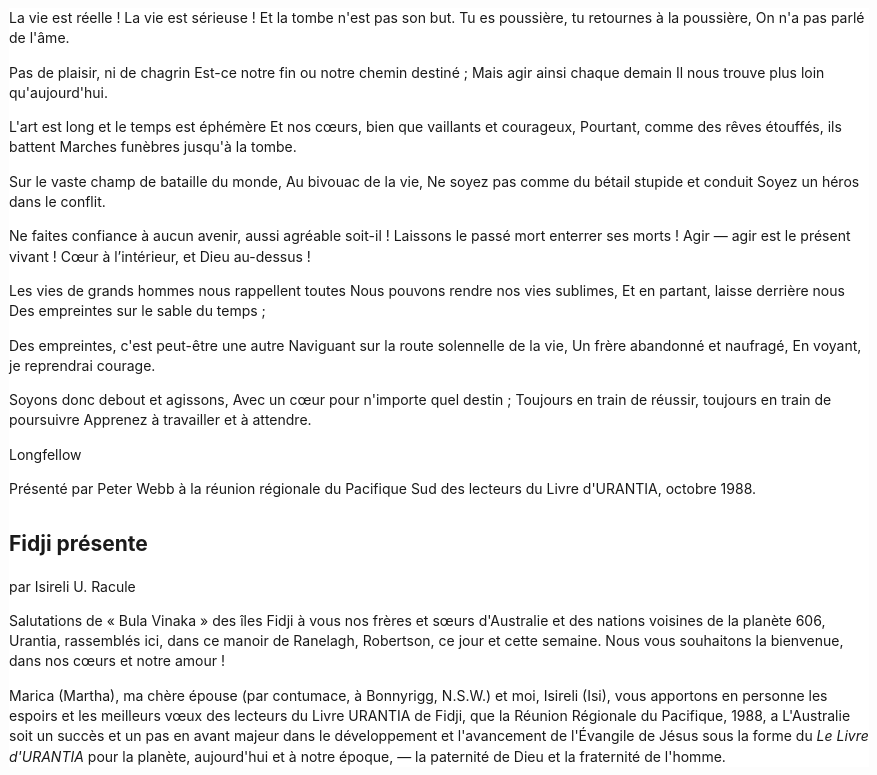 La vie est réelle ! La vie est sérieuse !
Et la tombe n'est pas son but.
Tu es poussière, tu retournes à la poussière,
On n'a pas parlé de l'âme.

Pas de plaisir, ni de chagrin
Est-ce notre fin ou notre chemin destiné ;
Mais agir ainsi chaque demain
Il nous trouve plus loin qu'aujourd'hui.

L'art est long et le temps est éphémère
Et nos cœurs, bien que vaillants et courageux,
Pourtant, comme des rêves étouffés, ils battent
Marches funèbres jusqu'à la tombe.

Sur le vaste champ de bataille du monde,
Au bivouac de la vie,
Ne soyez pas comme du bétail stupide et conduit
Soyez un héros dans le conflit.

Ne faites confiance à aucun avenir, aussi agréable soit-il !
Laissons le passé mort enterrer ses morts !
Agir — agir est le présent vivant !
Cœur à l’intérieur, et Dieu au-dessus !

Les vies de grands hommes nous rappellent toutes
Nous pouvons rendre nos vies sublimes,
Et en partant, laisse derrière nous
Des empreintes sur le sable du temps ;

Des empreintes, c'est peut-être une autre
Naviguant sur la route solennelle de la vie,
Un frère abandonné et naufragé,
En voyant, je reprendrai courage.

Soyons donc debout et agissons,
Avec un cœur pour n'importe quel destin ;
Toujours en train de réussir, toujours en train de poursuivre
Apprenez à travailler et à attendre.

Longfellow

Présenté par Peter Webb à la réunion régionale du Pacifique Sud des lecteurs du Livre d'URANTIA, octobre 1988.

## Fidji présente

par Isireli U. Racule

Salutations de « Bula Vinaka » des îles Fidji à vous nos frères et sœurs d'Australie et des nations voisines de la planète 606, Urantia, rassemblés ici, dans ce manoir de Ranelagh, Robertson, ce jour et cette semaine. Nous vous souhaitons la bienvenue, dans nos cœurs et notre amour !

Marica (Martha), ma chère épouse (par contumace, à Bonnyrigg, N.S.W.) et moi, Isireli (Isi), vous apportons en personne les espoirs et les meilleurs vœux des lecteurs du Livre URANTIA de Fidji, que la Réunion Régionale du Pacifique, 1988, a L'Australie soit un succès et un pas en avant majeur dans le développement et l'avancement de l'Évangile de Jésus sous la forme du _Le Livre d'URANTIA_ pour la planète, aujourd'hui et à notre époque, — la paternité de Dieu et la fraternité de l'homme.
